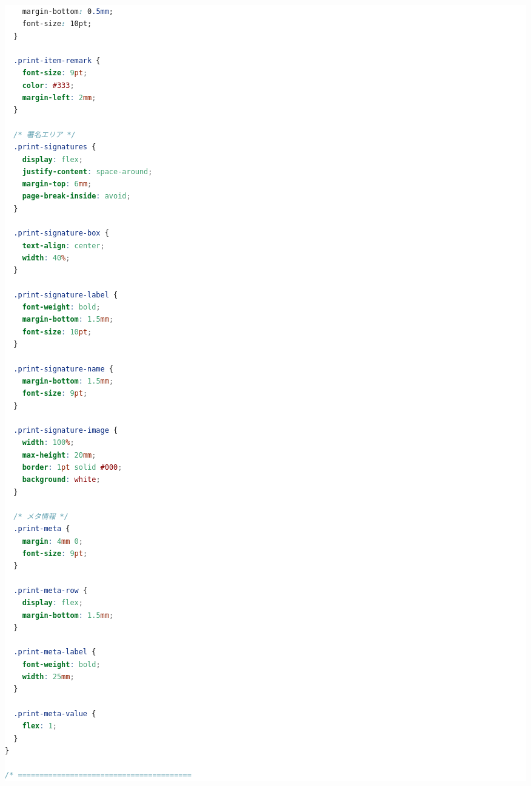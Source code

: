 ```css
    margin-bottom: 0.5mm;
    font-size: 10pt;
  }

  .print-item-remark {
    font-size: 9pt;
    color: #333;
    margin-left: 2mm;
  }

  /* 署名エリア */
  .print-signatures {
    display: flex;
    justify-content: space-around;
    margin-top: 6mm;
    page-break-inside: avoid;
  }

  .print-signature-box {
    text-align: center;
    width: 40%;
  }

  .print-signature-label {
    font-weight: bold;
    margin-bottom: 1.5mm;
    font-size: 10pt;
  }

  .print-signature-name {
    margin-bottom: 1.5mm;
    font-size: 9pt;
  }

  .print-signature-image {
    width: 100%;
    max-height: 20mm;
    border: 1pt solid #000;
    background: white;
  }

  /* メタ情報 */
  .print-meta {
    margin: 4mm 0;
    font-size: 9pt;
  }

  .print-meta-row {
    display: flex;
    margin-bottom: 1.5mm;
  }

  .print-meta-label {
    font-weight: bold;
    width: 25mm;
  }

  .print-meta-value {
    flex: 1;
  }
}

/* ========================================
```